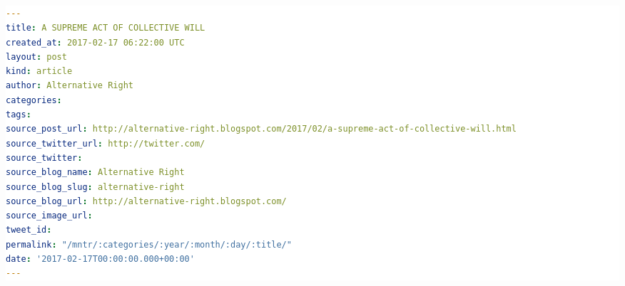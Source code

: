 ```yaml
---
title: A SUPREME ACT OF COLLECTIVE WILL
created_at: 2017-02-17 06:22:00 UTC
layout: post
kind: article
author: Alternative Right
categories: 
tags: 
source_post_url: http://alternative-right.blogspot.com/2017/02/a-supreme-act-of-collective-will.html
source_twitter_url: http://twitter.com/
source_twitter: 
source_blog_name: Alternative Right
source_blog_slug: alternative-right
source_blog_url: http://alternative-right.blogspot.com/
source_image_url: 
tweet_id: 
permalink: "/mntr/:categories/:year/:month/:day/:title/"
date: '2017-02-17T00:00:00.000+00:00'
---
```
